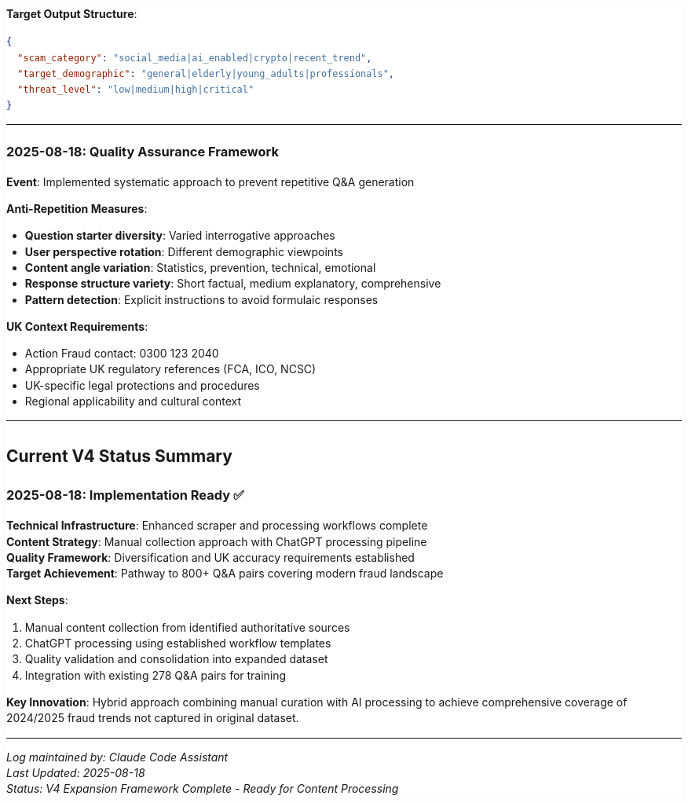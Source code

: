 **Target Output Structure**:
```json
{
  "scam_category": "social_media|ai_enabled|crypto|recent_trend",
  "target_demographic": "general|elderly|young_adults|professionals", 
  "threat_level": "low|medium|high|critical"
}
```

---

### 2025-08-18: Quality Assurance Framework
**Event**: Implemented systematic approach to prevent repetitive Q&A generation  

**Anti-Repetition Measures**:
- **Question starter diversity**: Varied interrogative approaches
- **User perspective rotation**: Different demographic viewpoints  
- **Content angle variation**: Statistics, prevention, technical, emotional
- **Response structure variety**: Short factual, medium explanatory, comprehensive
- **Pattern detection**: Explicit instructions to avoid formulaic responses

**UK Context Requirements**:
- Action Fraud contact: 0300 123 2040
- Appropriate UK regulatory references (FCA, ICO, NCSC)
- UK-specific legal protections and procedures
- Regional applicability and cultural context

---

## Current V4 Status Summary

### 2025-08-18: Implementation Ready ✅  
**Technical Infrastructure**: Enhanced scraper and processing workflows complete  
**Content Strategy**: Manual collection approach with ChatGPT processing pipeline  
**Quality Framework**: Diversification and UK accuracy requirements established  
**Target Achievement**: Pathway to 800+ Q&A pairs covering modern fraud landscape  

**Next Steps**:
1. Manual content collection from identified authoritative sources
2. ChatGPT processing using established workflow templates  
3. Quality validation and consolidation into expanded dataset
4. Integration with existing 278 Q&A pairs for training

**Key Innovation**: Hybrid approach combining manual curation with AI processing to achieve comprehensive coverage of 2024/2025 fraud trends not captured in original dataset.

---

*Log maintained by: Claude Code Assistant*  
*Last Updated: 2025-08-18*  
*Status: V4 Expansion Framework Complete - Ready for Content Processing*